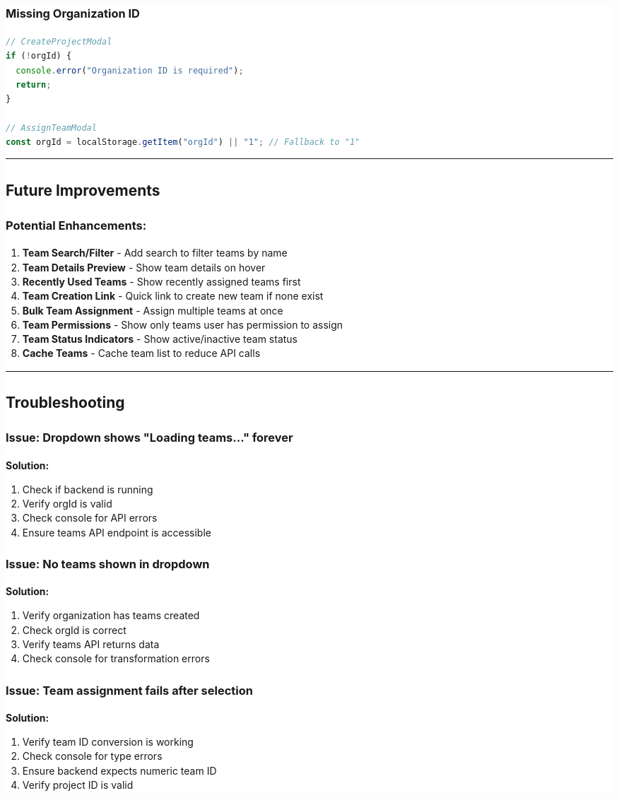 ### Missing Organization ID
```typescript
// CreateProjectModal
if (!orgId) {
  console.error("Organization ID is required");
  return;
}

// AssignTeamModal
const orgId = localStorage.getItem("orgId") || "1"; // Fallback to "1"
```

---

## Future Improvements

### Potential Enhancements:
1. **Team Search/Filter** - Add search to filter teams by name
2. **Team Details Preview** - Show team details on hover
3. **Recently Used Teams** - Show recently assigned teams first
4. **Team Creation Link** - Quick link to create new team if none exist
5. **Bulk Team Assignment** - Assign multiple teams at once
6. **Team Permissions** - Show only teams user has permission to assign
7. **Team Status Indicators** - Show active/inactive team status
8. **Cache Teams** - Cache team list to reduce API calls

---

## Troubleshooting

### Issue: Dropdown shows "Loading teams..." forever

**Solution:**
1. Check if backend is running
2. Verify orgId is valid
3. Check console for API errors
4. Ensure teams API endpoint is accessible

### Issue: No teams shown in dropdown

**Solution:**
1. Verify organization has teams created
2. Check orgId is correct
3. Verify teams API returns data
4. Check console for transformation errors

### Issue: Team assignment fails after selection

**Solution:**
1. Verify team ID conversion is working
2. Check console for type errors
3. Ensure backend expects numeric team ID
4. Verify project ID is valid
